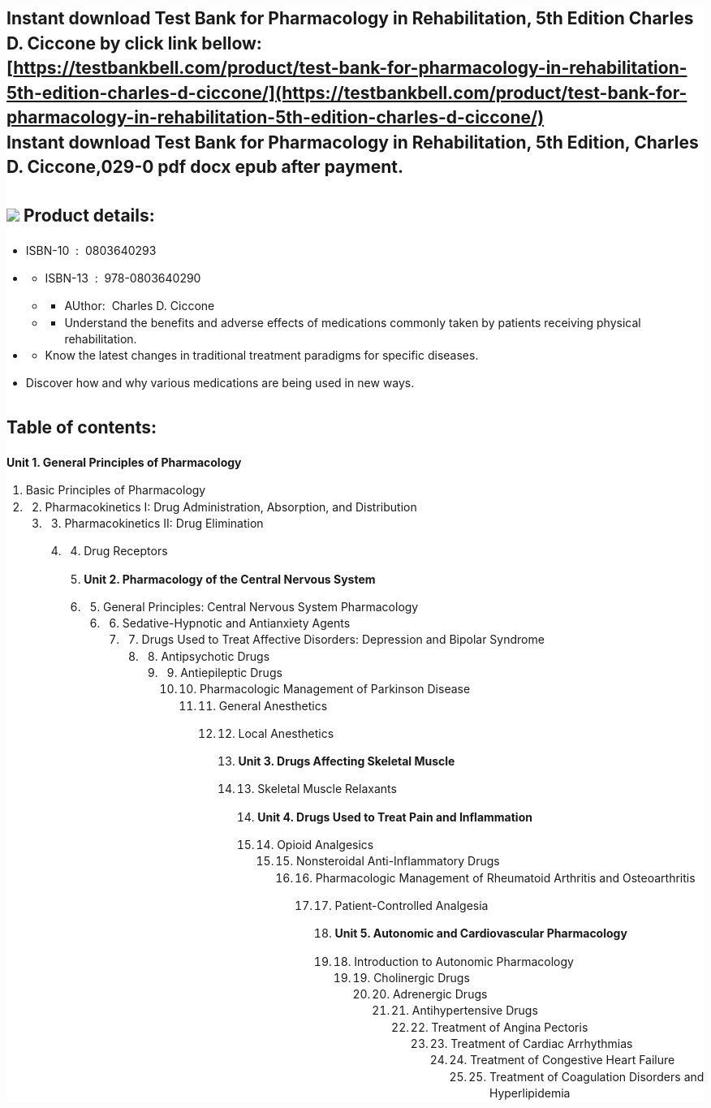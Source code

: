 Instant download **Test Bank for Pharmacology in Rehabilitation, 5th Edition Charles D. Ciccone** by click link bellow:  
[https://testbankbell.com/product/test-bank-for-pharmacology-in-rehabilitation-5th-edition-charles-d-ciccone/](https://testbankbell.com/product/test-bank-for-pharmacology-in-rehabilitation-5th-edition-charles-d-ciccone/)  
**Instant download Test Bank for Pharmacology in Rehabilitation, 5th Edition, Charles D. Ciccone,029-0 pdf docx epub after payment.**
-------------------------------------------------------------------------------------------------------------------------------------


![](https://testbankbell.com/wp-content/uploads/2023/05/9780803640290_Test_Bank.jpg)
**Product details:**
--------------------


* ISBN-10 ‏ : ‎ 0803640293
* * ISBN-13 ‏ : ‎ 978-0803640290
  * * AUthor:  Charles D. Ciccone
   
  * * Understand the benefits and adverse effects of medications commonly taken by patients receiving physical rehabilitation.
   
* * Know the latest changes in traditional treatment paradigms for specific diseases.
 
* Discover how and why various medications are being used in new ways.

**Table of contents:**
----------------------


**Unit 1. General Principles of Pharmacology**
1. Basic Principles of Pharmacology
2. 2. Pharmacokinetics I: Drug Administration, Absorption, and Distribution
   3. 3. Pharmacokinetics II: Drug Elimination
      4. 4. Drug Receptors
        
         5. **Unit 2. Pharmacology of the Central Nervous System**
         6. 5. General Principles: Central Nervous System Pharmacology
            6. 6. Sedative-Hypnotic and Antianxiety Agents
               7. 7. Drugs Used to Treat Affective Disorders: Depression and Bipolar Syndrome
                  8. 8. Antipsychotic Drugs
                     9. 9. Antiepileptic Drugs
                        10. 10. Pharmacologic Management of Parkinson Disease
                            11. 11. General Anesthetics
                                12. 12. Local Anesthetics
                                   
                                    13. **Unit 3. Drugs Affecting Skeletal Muscle**
                                    14. 13. Skeletal Muscle Relaxants
                                       
                                        14. **Unit 4. Drugs Used to Treat Pain and Inflammation**
                                        15. 14. Opioid Analgesics
                                            15. 15. Nonsteroidal Anti-Inflammatory Drugs
                                                16. 16. Pharmacologic Management of Rheumatoid Arthritis and Osteoarthritis
                                                    17. 17. Patient-Controlled Analgesia
                                                       
                                                        18. **Unit 5. Autonomic and Cardiovascular Pharmacology**
                                                        19. 18. Introduction to Autonomic Pharmacology
                                                            19. 19. Cholinergic Drugs
                                                                20. 20. Adrenergic Drugs
                                                                    21. 21. Antihypertensive Drugs
                                                                        22. 22. Treatment of Angina Pectoris
                                                                            23. 23. Treatment of Cardiac Arrhythmias
                                                                                24. 24. Treatment of Congestive Heart Failure
                                                                                    25. 25. Treatment of Coagulation Disorders and Hyperlipidemia
                                                                                       